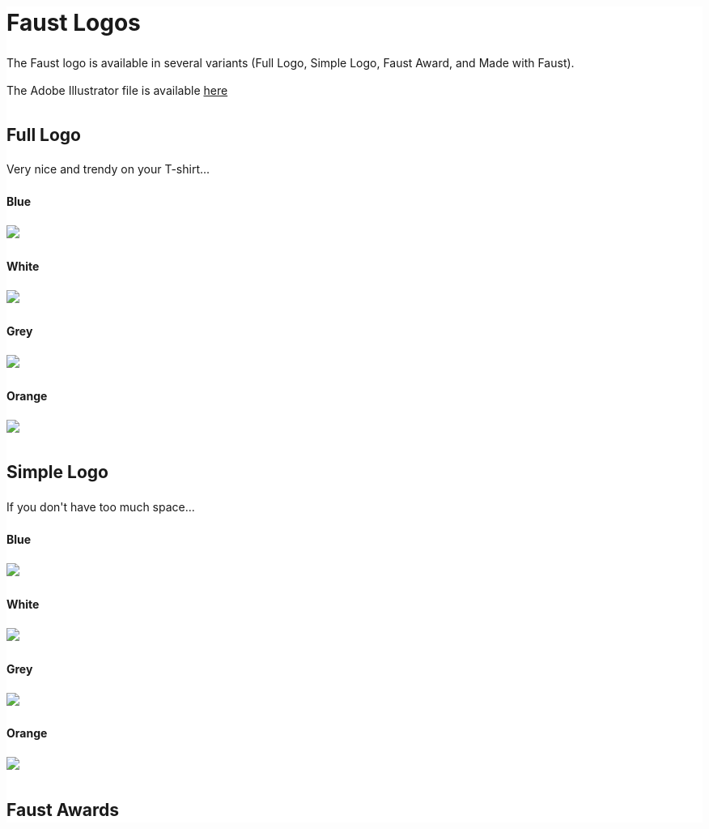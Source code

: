 # Faust Logos

The Faust logo is available in several variants (Full Logo, Simple Logo, Faust Award, and Made with Faust).

The Adobe Illustrator file is available [here](LOGO_FAUST_VECTORIEL_EDITABLE.ai)

## Full Logo

Very nice and trendy on your T-shirt...

#### Blue

<img src="img/LOGO_FAUST_COMPLET_BLEU.png"  class="mx-auto d-block" width="60%">

#### White

<img src="img/LOGO_FAUST_COMPLET_BLANC.png"  class="mx-auto d-block" width="60%">

#### Grey

<img src="img/LOGO_FAUST_COMPLET_GRIS.png"  class="mx-auto d-block" width="60%">

#### Orange

<img src="img/LOGO_FAUST_COMPLET_ORANGE.png"  class="mx-auto d-block" width="60%">

## Simple Logo

If you don't have too much space...

#### Blue

<img src="img/LOGO_FAUST_SIMPLE_BLEU.png"  class="mx-auto d-block" width="40%">

#### White

<img src="img/LOGO_FAUST_SIMPLE_BLANC.png"  class="mx-auto d-block" width="40%">

#### Grey

<img src="img/LOGO_FAUST_SIMPLE_GRIS.png"  class="mx-auto d-block" width="40%">

#### Orange

<img src="img/LOGO_FAUST_SIMPLE_ORANGE.png"  class="mx-auto d-block" width="40%">

## Faust Awards
